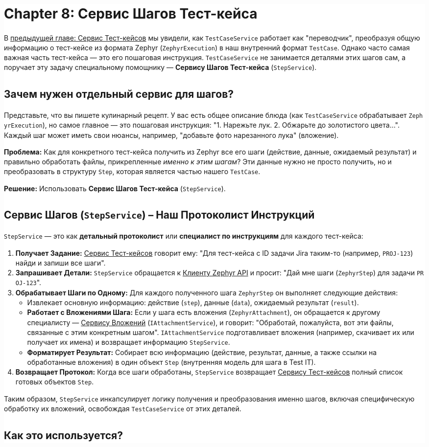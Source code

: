 # Chapter 8: Сервис Шагов Тест-кейса


В [предыдущей главе: Сервис Тест-кейсов](07_сервис_тест_кейсов_.md) мы увидели, как `TestCaseService` работает как "переводчик", преобразуя общую информацию о тест-кейсе из формата Zephyr (`ZephyrExecution`) в наш внутренний формат `TestCase`. Однако часто самая важная часть тест-кейса — это его пошаговая инструкция. `TestCaseService` не занимается деталями этих шагов сам, а поручает эту задачу специальному помощнику — **Сервису Шагов Тест-кейса** (`StepService`).

## Зачем нужен отдельный сервис для шагов?

Представьте, что вы пишете кулинарный рецепт. У вас есть общее описание блюда (как `TestCaseService` обрабатывает `ZephyrExecution`), но самое главное — это пошаговая инструкция: "1. Нарежьте лук. 2. Обжарьте до золотистого цвета...". Каждый шаг может иметь свои нюансы, например, "добавьте фото нарезанного лука" (вложение).

**Проблема:** Как для конкретного тест-кейса получить из Zephyr все его шаги (действие, данные, ожидаемый результат) и правильно обработать файлы, прикрепленные *именно к этим шагам*? Эти данные нужно не просто получить, но и преобразовать в структуру `Step`, которая является частью нашего `TestCase`.

**Решение:** Использовать **Сервис Шагов Тест-кейса** (`StepService`).

## Сервис Шагов (`StepService`) – Наш Протоколист Инструкций

`StepService` — это как **детальный протоколист** или **специалист по инструкциям** для каждого тест-кейса:

1.  **Получает Задание:** [Сервис Тест-кейсов](07_сервис_тест_кейсов_.md) говорит ему: "Для тест-кейса с ID задачи Jira таким-то (например, `PROJ-123`) найди и запиши все шаги".
2.  **Запрашивает Детали:** `StepService` обращается к [Клиенту Zephyr API](03_клиент_zephyr_api_.md) и просит: "Дай мне шаги (`ZephyrStep`) для задачи `PROJ-123`".
3.  **Обрабатывает Шаги по Одному:** Для каждого полученного шага `ZephyrStep` он выполняет следующие действия:
    *   Извлекает основную информацию: действие (`step`), данные (`data`), ожидаемый результат (`result`).
    *   **Работает с Вложениями Шага:** Если у шага есть вложения (`ZephyrAttachment`), он обращается к другому специалисту — [Сервису Вложений](09_сервис_вложений_.md) (`IAttachmentService`), и говорит: "Обработай, пожалуйста, вот эти файлы, связанные с этим конкретным шагом". `IAttachmentService` подготавливает вложения (например, скачивает их или получает их имена) и возвращает информацию `StepService`.
    *   **Форматирует Результат:** Собирает всю информацию (действие, результат, данные, а также ссылки на обработанные вложения) в один объект `Step` (внутренняя модель для шага в Test IT).
4.  **Возвращает Протокол:** Когда все шаги обработаны, `StepService` возвращает [Сервису Тест-кейсов](07_сервис_тест_кейсов_.md) полный список готовых объектов `Step`.

Таким образом, `StepService` инкапсулирует логику получения и преобразования именно шагов, включая специфическую обработку их вложений, освобождая `TestCaseService` от этих деталей.

## Как это используется?
